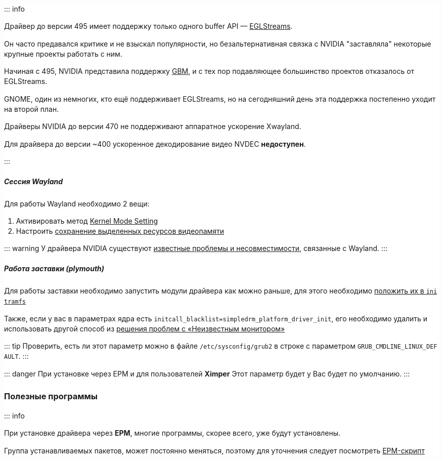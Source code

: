 ::: info

Драйвер до версии 495 имеет поддержку только одного buffer API — [EGLStreams](https://www.phoronix.com/news/GNOME-Mutter-Mainline-EGLStream).

Он часто предавался критике и не взыскал популярности, но безальтернативная связка с NVIDIA "заставляла" некоторые крупные проекты работать с ним.

Начиная с 495, NVIDIA представила поддержку [GBM](https://en.wikipedia.org/wiki/Generic_Buffer_Management), и с тех пор подавляющее большинство проектов отказалось от EGLStreams.

GNOME, один из немногих, кто ещё поддерживает EGLStreams, но на сегодняшний день эта поддержка постепенно уходит на второй план.

Драйверы NVIDIA до версии 470 не поддерживают аппаратное ускорение Xwayland.

Для драйвера до версии ~400 ускоренное декодирование видео NVDEC **недоступен**.

:::

##### Сессия Wayland

Для работы Wayland необходимо 2 вещи:

1. Активировать метод [Kernel Mode Setting](#активация-kernel-mode-setting)
2. Настроить [сохранение выделенных ресурсов видеопамяти](#настроика-сохранения-выделенных-ресурсов-видеопамяти)

::: warning
У драйвера NVIDIA существуют [известные проблемы и несовместимости](#проблемы-c-протоколом-wayland), связанные с Wayland.
:::

##### Работа заставки (plymouth)

Для работы заставки необходимо запустить модули драйвера как можно раньше, для этого необходимо [положить их в `initramfs`](#ранняя-загрузка-модулеи-nvidia)

Также, если у вас в параметрах ядра есть `initcall_blacklist=simpledrm_platform_driver_init`, его необходимо удалить и использовать другой способ из [решения проблем с «Неизвестным монитором»](#«неизвестныи-монитор»-в-настроиках-дисплеев-в-сессии-wayland)

::: tip
Проверить, есть ли этот параметр можно в файле `/etc/sysconfig/grub2` в строке с параметром `GRUB_CMDLINE_LINUX_DEFAULT`.
:::

::: danger При установке через EPM и для пользователей **Ximper**
Этот параметр будет у Вас будет по умолчанию.
:::

### Полезные программы

::: info

При установке драйвера через **EPM**, многие программы, скорее всего, уже будут установлены.

Группа устанавливаемых пакетов, может постоянно меняться, поэтому для уточнения следует посмотреть [EPM-скрипт](https://gitlab.eterfund.ru/etersoft/eepm/blob/master/prescription.d/switch-to-nvidia.sh)
